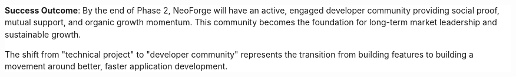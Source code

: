 **Success Outcome**: By the end of Phase 2, NeoForge will have an active, engaged developer community providing social proof, mutual support, and organic growth momentum. This community becomes the foundation for long-term market leadership and sustainable growth.

The shift from "technical project" to "developer community" represents the transition from building features to building a movement around better, faster application development.